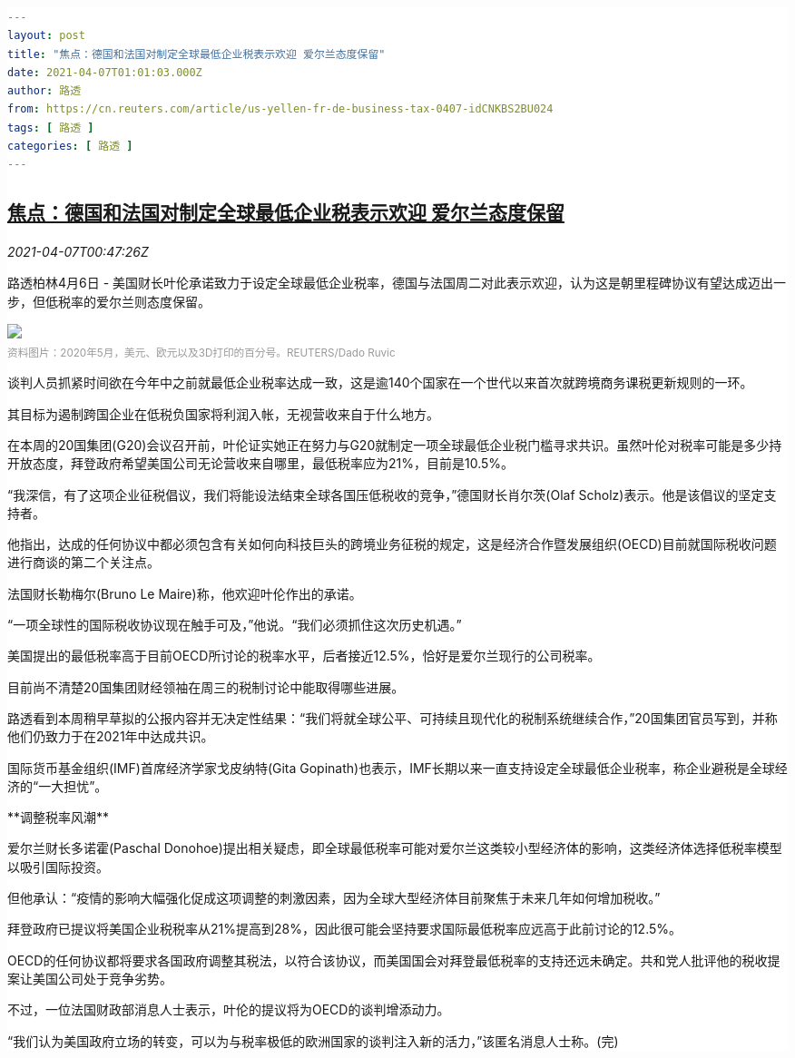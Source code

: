 ```yaml
---
layout: post
title: "焦点：德国和法国对制定全球最低企业税表示欢迎 爱尔兰态度保留"
date: 2021-04-07T01:01:03.000Z
author: 路透
from: https://cn.reuters.com/article/us-yellen-fr-de-business-tax-0407-idCNKBS2BU024
tags: [ 路透 ]
categories: [ 路透 ]
---
```


[焦点：德国和法国对制定全球最低企业税表示欢迎 爱尔兰态度保留](https://cn.reuters.com/article/us-yellen-fr-de-business-tax-0407-idCNKBS2BU024)
------

<div>
<div><i>2021-04-07T00:47:26Z</i></div><p>路透柏林4月6日 - 美国财长叶伦承诺致力于设定全球最低企业税率，德国与法国周二对此表示欢迎，认为这是朝里程碑协议有望达成迈出一步，但低税率的爱尔兰则态度保留。</p><img src="https://static.reuters.com/resources/r/?m=02&d=20210407&t=2&i=1557524560&r=LYNXMPEH3600K" width="100%"><div><small style="color: #999;">资料图片：2020年5月，美元、欧元以及3D打印的百分号。REUTERS/Dado Ruvic</small></div><p>谈判人员抓紧时间欲在今年中之前就最低企业税率达成一致，这是逾140个国家在一个世代以来首次就跨境商务课税更新规则的一环。</p><p>其目标为遏制跨国企业在低税负国家将利润入帐，无视营收来自于什么地方。</p><p>在本周的20国集团(G20)会议召开前，叶伦证实她正在努力与G20就制定一项全球最低企业税门槛寻求共识。虽然叶伦对税率可能是多少持开放态度，拜登政府希望美国公司无论营收来自哪里，最低税率应为21%，目前是10.5%。</p><p>“我深信，有了这项企业征税倡议，我们将能设法结束全球各国压低税收的竞争，”德国财长肖尔茨(Olaf Scholz)表示。他是该倡议的坚定支持者。</p><p>他指出，达成的任何协议中都必须包含有关如何向科技巨头的跨境业务征税的规定，这是经济合作暨发展组织(OECD)目前就国际税收问题进行商谈的第二个关注点。</p><p>法国财长勒梅尔(Bruno Le Maire)称，他欢迎叶伦作出的承诺。</p><p>“一项全球性的国际税收协议现在触手可及，”他说。“我们必须抓住这次历史机遇。”</p><p>美国提出的最低税率高于目前OECD所讨论的税率水平，后者接近12.5%，恰好是爱尔兰现行的公司税率。</p><p>目前尚不清楚20国集团财经领袖在周三的税制讨论中能取得哪些进展。</p><p>路透看到本周稍早草拟的公报内容并无决定性结果：“我们将就全球公平、可持续且现代化的税制系统继续合作，”20国集团官员写到，并称他们仍致力于在2021年中达成共识。</p><p>国际货币基金组织(IMF)首席经济学家戈皮纳特(Gita Gopinath)也表示，IMF长期以来一直支持设定全球最低企业税率，称企业避税是全球经济的“一大担忧”。</p><p>**调整税率风潮**</p><p>爱尔兰财长多诺霍(Paschal Donohoe)提出相关疑虑，即全球最低税率可能对爱尔兰这类较小型经济体的影响，这类经济体选择低税率模型以吸引国际投资。</p><p>但他承认：“疫情的影响大幅强化促成这项调整的刺激因素，因为全球大型经济体目前聚焦于未来几年如何增加税收。”</p><p>拜登政府已提议将美国企业税税率从21%提高到28%，因此很可能会坚持要求国际最低税率应远高于此前讨论的12.5%。</p><p>OECD的任何协议都将要求各国政府调整其税法，以符合该协议，而美国国会对拜登最低税率的支持还远未确定。共和党人批评他的税收提案让美国公司处于竞争劣势。</p><p>不过，一位法国财政部消息人士表示，叶伦的提议将为OECD的谈判增添动力。</p><p>“我们认为美国政府立场的转变，可以为与税率极低的欧洲国家的谈判注入新的活力，”该匿名消息人士称。(完)</p>
</div>
